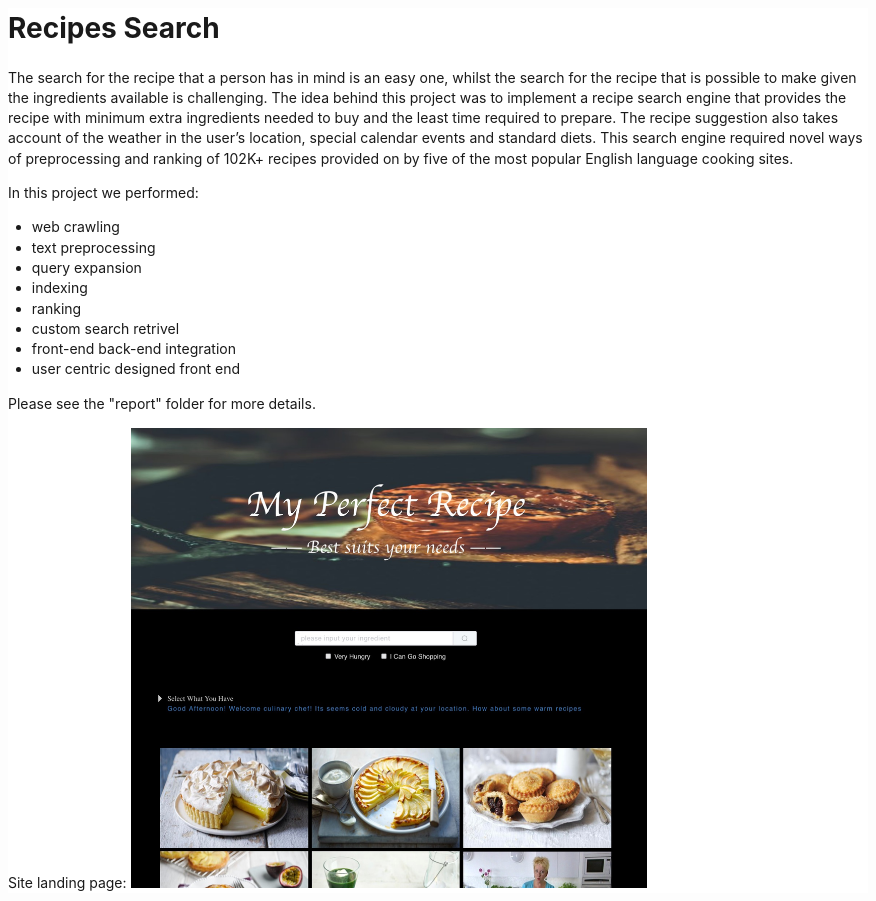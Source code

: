 # Recipes Search

The search for the recipe that a person has in mind is an easy one, whilst the search for the recipe that is possible to make given the ingredients available is challenging. The idea behind this project was to implement a recipe search engine that provides the recipe with minimum extra ingredients needed to buy and the least time required to prepare. The recipe suggestion also takes account of the weather in the user’s location, special calendar events and standard diets. This search engine required novel ways of preprocessing and ranking of 102K+ recipes provided on by five of the most popular English language cooking sites.

In this project we performed:
- web crawling
- text preprocessing
- query expansion
- indexing 
- ranking 
- custom search retrivel 
- front-end back-end integration
- user centric designed front end

Please see the "report" folder for more details.

Site landing page:
<img src = "report/images/homePage.jpeg" width= "60%">
